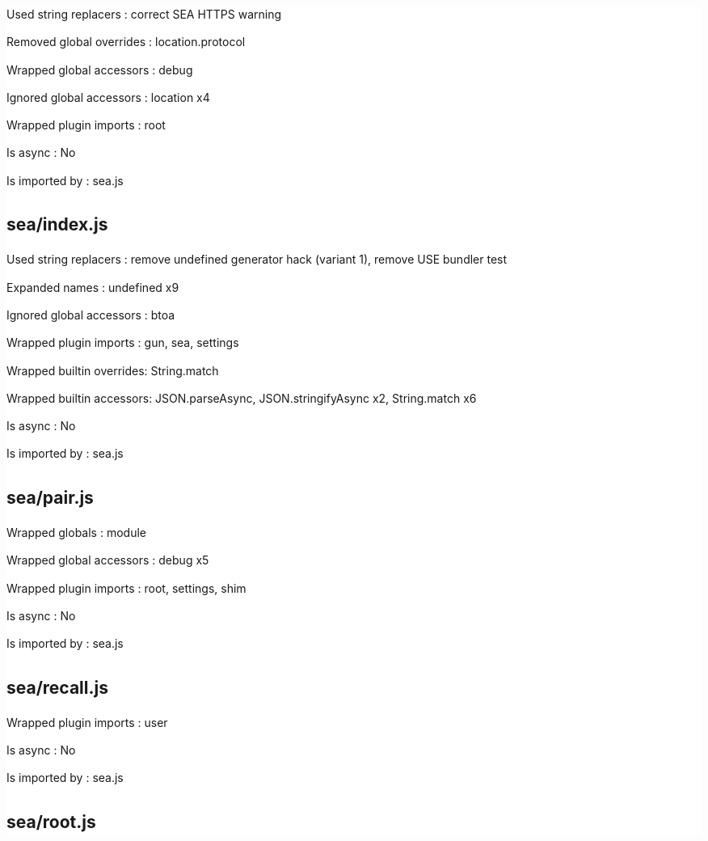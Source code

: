  Used string replacers    : correct SEA HTTPS warning

  Removed global overrides : location.protocol

  Wrapped global accessors : debug

  Ignored global accessors : location x4

  Wrapped plugin imports   : root

  Is async                 : No

  Is imported by           : sea.js



## sea/index.js

  Used string replacers    : remove undefined generator hack (variant 1), remove USE bundler test

  Expanded names           : undefined x9

  Ignored global accessors : btoa

  Wrapped plugin imports   : gun, sea, settings

  Wrapped builtin overrides: String.match

  Wrapped builtin accessors: JSON.parseAsync, JSON.stringifyAsync x2, String.match x6

  Is async                 : No

  Is imported by           : sea.js



## sea/pair.js

  Wrapped globals          : module

  Wrapped global accessors : debug x5

  Wrapped plugin imports   : root, settings, shim

  Is async                 : No

  Is imported by           : sea.js



## sea/recall.js

  Wrapped plugin imports   : user

  Is async                 : No

  Is imported by           : sea.js



## sea/root.js
